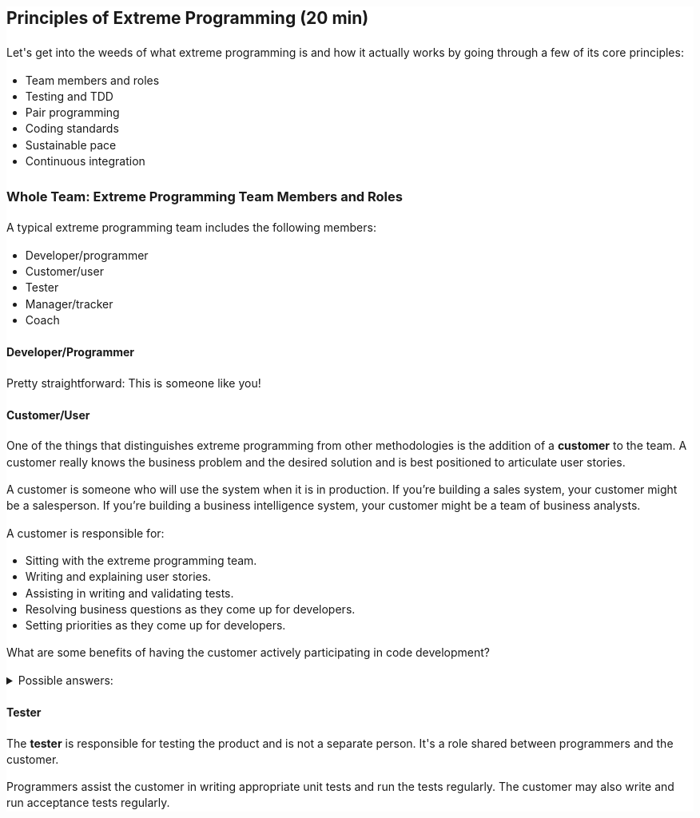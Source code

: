 

## Principles of Extreme Programming (20 min)

Let's get into the weeds of what extreme programming is and how it actually works by going through a few of its core principles:

- Team members and roles
- Testing and TDD
- Pair programming
- Coding standards
- Sustainable pace
- Continuous integration

### Whole Team: Extreme Programming Team Members and Roles

A typical extreme programming team includes the following members:
- Developer/programmer
- Customer/user
- Tester
- Manager/tracker
- Coach

#### Developer/Programmer

Pretty straightforward: This is someone like you!

#### Customer/User

One of the things that distinguishes extreme programming from other methodologies is the addition of a **customer** to the team. A customer really knows the business problem and the desired solution and is best positioned to articulate user stories. 

A customer is someone who will use the system when it is in production. If you’re building a sales system, your customer might be a salesperson. If you’re building a business intelligence system, your customer might be a team of business analysts.

A customer is responsible for:
- Sitting with the extreme programming team.
- Writing and explaining user stories.
- Assisting in writing and validating tests.
- Resolving business questions as they come up for developers.
- Setting priorities as they come up for developers.

What are some benefits of having the customer actively participating in code development?

<details><summary>Possible answers:</summary></details>

#### Tester

The **tester** is responsible for testing the product and is not a separate person. It's a role shared between programmers and the customer.

Programmers assist the customer in writing appropriate unit tests and run the tests regularly. The customer may also write and run acceptance tests regularly.
